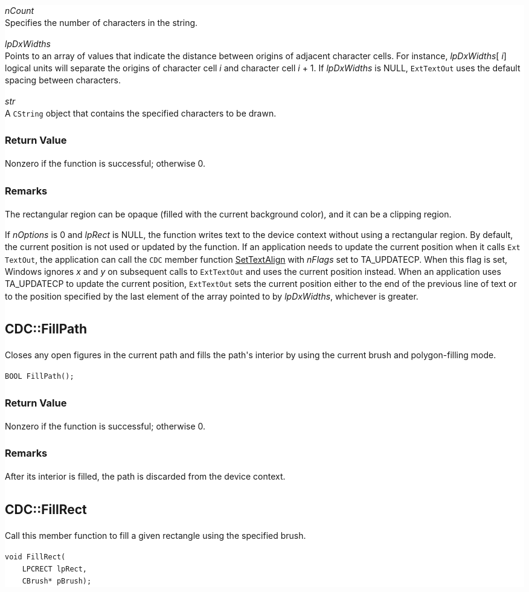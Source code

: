 *nCount*<br/>
Specifies the number of characters in the string.

*lpDxWidths*<br/>
Points to an array of values that indicate the distance between origins of adjacent character cells. For instance, *lpDxWidths*[ *i*] logical units will separate the origins of character cell *i* and character cell *i* + 1. If *lpDxWidths* is NULL, `ExtTextOut` uses the default spacing between characters.

*str*<br/>
A `CString` object that contains the specified characters to be drawn.

### Return Value

Nonzero if the function is successful; otherwise 0.

### Remarks

The rectangular region can be opaque (filled with the current background color), and it can be a clipping region.

If *nOptions* is 0 and *lpRect* is NULL, the function writes text to the device context without using a rectangular region. By default, the current position is not used or updated by the function. If an application needs to update the current position when it calls `ExtTextOut`, the application can call the `CDC` member function [SetTextAlign](#settextalign) with *nFlags* set to TA_UPDATECP. When this flag is set, Windows ignores *x* and *y* on subsequent calls to `ExtTextOut` and uses the current position instead. When an application uses TA_UPDATECP to update the current position, `ExtTextOut` sets the current position either to the end of the previous line of text or to the position specified by the last element of the array pointed to by *lpDxWidths*, whichever is greater.

##  <a name="fillpath"></a>  CDC::FillPath

Closes any open figures in the current path and fills the path's interior by using the current brush and polygon-filling mode.

```
BOOL FillPath();
```

### Return Value

Nonzero if the function is successful; otherwise 0.

### Remarks

After its interior is filled, the path is discarded from the device context.

##  <a name="fillrect"></a>  CDC::FillRect

Call this member function to fill a given rectangle using the specified brush.

```
void FillRect(
    LPCRECT lpRect,
    CBrush* pBrush);
```

